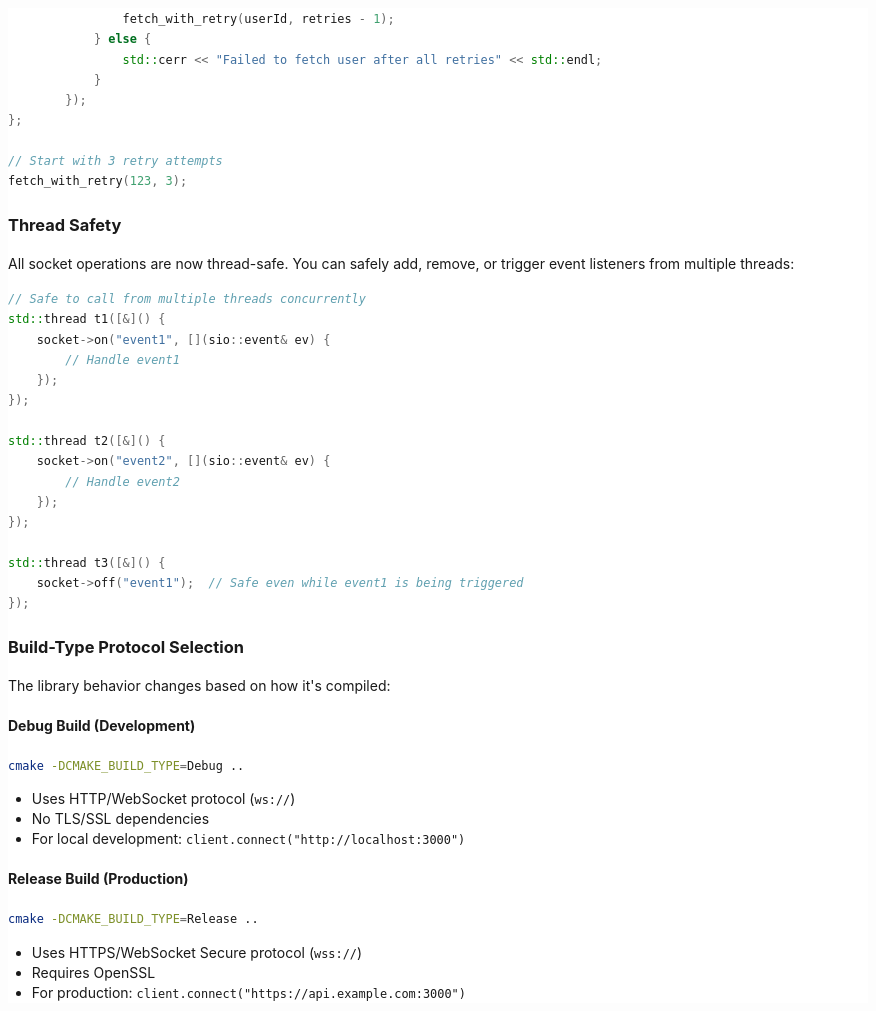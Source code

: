 ```C++
                fetch_with_retry(userId, retries - 1);
            } else {
                std::cerr << "Failed to fetch user after all retries" << std::endl;
            }
        });
};

// Start with 3 retry attempts
fetch_with_retry(123, 3);
```

### Thread Safety

All socket operations are now thread-safe. You can safely add, remove, or trigger event listeners from multiple threads:

```C++
// Safe to call from multiple threads concurrently
std::thread t1([&]() {
    socket->on("event1", [](sio::event& ev) {
        // Handle event1
    });
});

std::thread t2([&]() {
    socket->on("event2", [](sio::event& ev) {
        // Handle event2
    });
});

std::thread t3([&]() {
    socket->off("event1");  // Safe even while event1 is being triggered
});
```

### Build-Type Protocol Selection

The library behavior changes based on how it's compiled:

#### Debug Build (Development)
```bash
cmake -DCMAKE_BUILD_TYPE=Debug ..
```
- Uses HTTP/WebSocket protocol (`ws://`)
- No TLS/SSL dependencies
- For local development: `client.connect("http://localhost:3000")`

#### Release Build (Production)
```bash
cmake -DCMAKE_BUILD_TYPE=Release ..
```
- Uses HTTPS/WebSocket Secure protocol (`wss://`)
- Requires OpenSSL
- For production: `client.connect("https://api.example.com:3000")`
